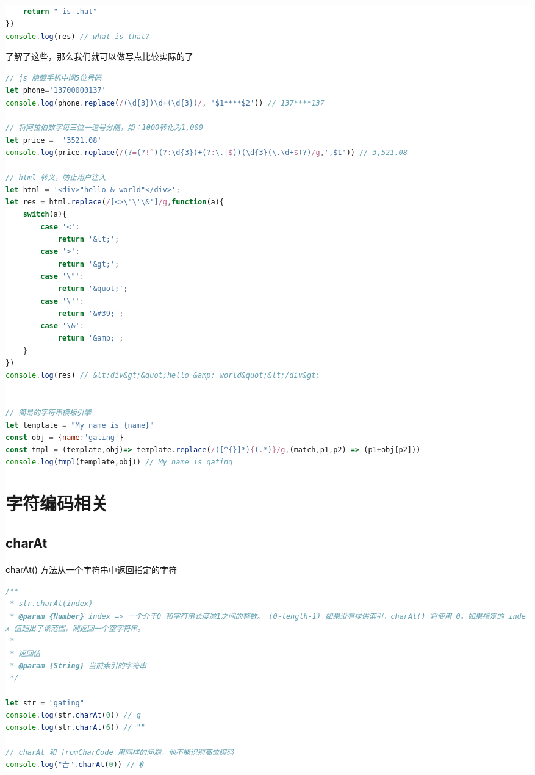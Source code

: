 ```javascript
    return " is that"
})
console.log(res) // what is that?
```

了解了这些，那么我们就可以做写点比较实际的了

```javascript
// js 隐藏手机中间5位号码
let phone='13700000137'
console.log(phone.replace(/(\d{3})\d+(\d{3})/, '$1****$2')) // 137****137

// 将阿拉伯数字每三位一逗号分隔，如：1000转化为1,000
let price =  '3521.08'
console.log(price.replace(/(?=(?!^)(?:\d{3})+(?:\.|$))(\d{3}(\.\d+$)?)/g,',$1')) // 3,521.08

// html 转义，防止用户注入
let html = '<div>"hello & world"</div>';
let res = html.replace(/[<>\"\'\&']/g,function(a){
    switch(a){
        case '<':
            return '&lt;';
        case '>':
            return '&gt;';
        case '\"':
            return '&quot;';
        case '\'':
            return '&#39;';
        case '\&':
            return '&amp;';
    }
})
console.log(res) // &lt;div&gt;&quot;hello &amp; world&quot;&lt;/div&gt;


// 简易的字符串模板引擎
let template = "My name is {name}"
const obj = {name:'gating'}
const tmpl = (template,obj)=> template.replace(/([^{}]*){(.*)}/g,(match,p1,p2) => (p1+obj[p2]))
console.log(tmpl(template,obj)) // My name is gating
```

# 字符编码相关

## charAt

charAt() 方法从一个字符串中返回指定的字符

```javascript
/**
 * str.charAt(index)
 * @param {Number} index => 一个介于0 和字符串长度减1之间的整数。 (0~length-1) 如果没有提供索引，charAt() 将使用 0。如果指定的 index 值超出了该范围，则返回一个空字符串。
 * ----------------------------------------------
 * 返回值
 * @param {String} 当前索引的字符串
 */

let str = "gating"
console.log(str.charAt(0)) // g
console.log(str.charAt(6)) // ""

// charAt 和 fromCharCode 用同样的问题，他不能识别高位编码
console.log("𠮷".charAt(0)) // �
```